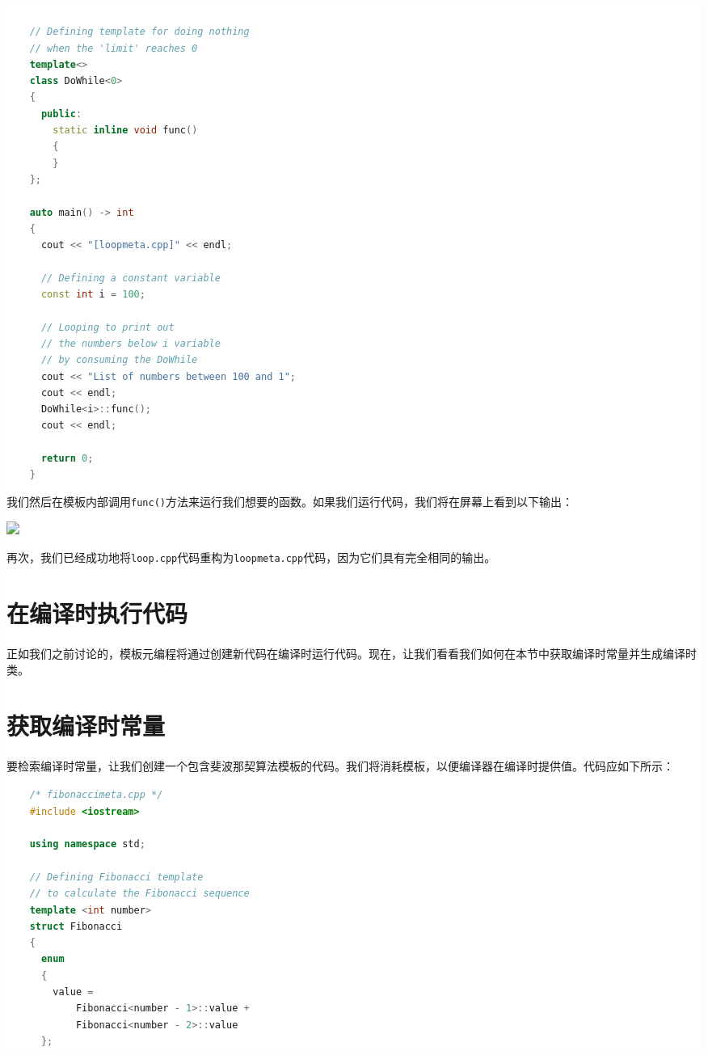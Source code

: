 ```cpp

    // Defining template for doing nothing
    // when the 'limit' reaches 0
    template<>
    class DoWhile<0>
    {
      public:
        static inline void func()
        {
        }
    };

    auto main() -> int
    {
      cout << "[loopmeta.cpp]" << endl;

      // Defining a constant variable
      const int i = 100;

      // Looping to print out
      // the numbers below i variable
      // by consuming the DoWhile
      cout << "List of numbers between 100 and 1";
      cout << endl;
      DoWhile<i>::func();
      cout << endl;

      return 0;
    }

```

我们然后在模板内部调用`func()`方法来运行我们想要的函数。如果我们运行代码，我们将在屏幕上看到以下输出：

![](img/b5fd496c-ddac-483e-b0db-523307b3c91e.png)

再次，我们已经成功地将`loop.cpp`代码重构为`loopmeta.cpp`代码，因为它们具有完全相同的输出。

# 在编译时执行代码

正如我们之前讨论的，模板元编程将通过创建新代码在编译时运行代码。现在，让我们看看我们如何在本节中获取编译时常量并生成编译时类。

# 获取编译时常量

要检索编译时常量，让我们创建一个包含斐波那契算法模板的代码。我们将消耗模板，以便编译器在编译时提供值。代码应如下所示：

```cpp
    /* fibonaccimeta.cpp */
    #include <iostream>

    using namespace std;

    // Defining Fibonacci template
    // to calculate the Fibonacci sequence
    template <int number>
    struct Fibonacci
    {
      enum
      {
        value =
            Fibonacci<number - 1>::value +
            Fibonacci<number - 2>::value
      };
```